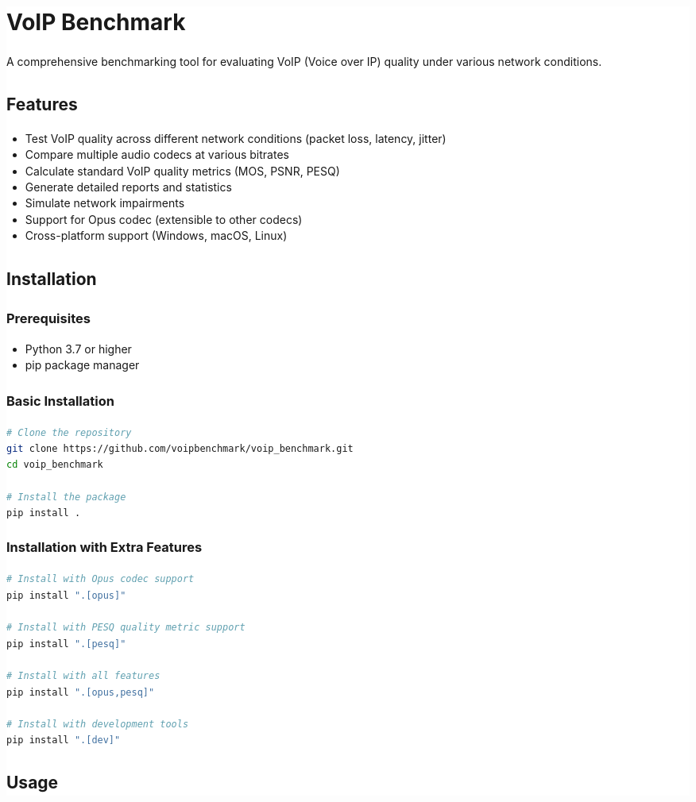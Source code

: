 # VoIP Benchmark

A comprehensive benchmarking tool for evaluating VoIP (Voice over IP) quality under various network conditions.

## Features

- Test VoIP quality across different network conditions (packet loss, latency, jitter)
- Compare multiple audio codecs at various bitrates
- Calculate standard VoIP quality metrics (MOS, PSNR, PESQ)
- Generate detailed reports and statistics
- Simulate network impairments
- Support for Opus codec (extensible to other codecs)
- Cross-platform support (Windows, macOS, Linux)

## Installation

### Prerequisites

- Python 3.7 or higher
- pip package manager

### Basic Installation

```bash
# Clone the repository
git clone https://github.com/voipbenchmark/voip_benchmark.git
cd voip_benchmark

# Install the package
pip install .
```

### Installation with Extra Features

```bash
# Install with Opus codec support
pip install ".[opus]"

# Install with PESQ quality metric support
pip install ".[pesq]"

# Install with all features
pip install ".[opus,pesq]"

# Install with development tools
pip install ".[dev]"
```

## Usage
